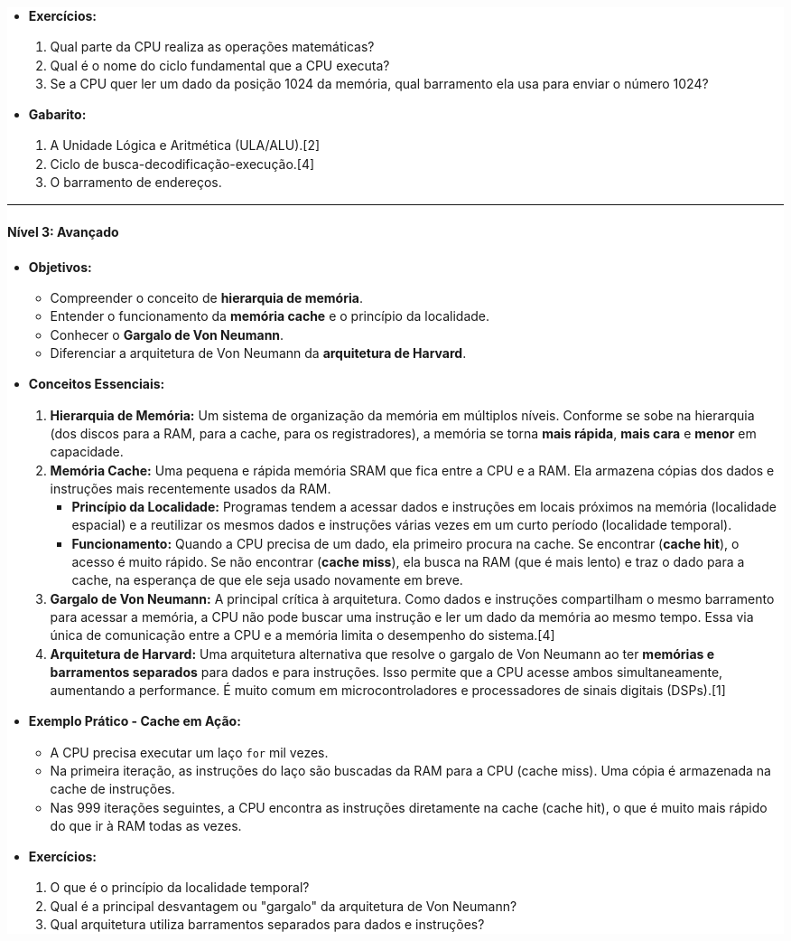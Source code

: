 *   **Exercícios:**
    1.  Qual parte da CPU realiza as operações matemáticas?
    2.  Qual é o nome do ciclo fundamental que a CPU executa?
    3.  Se a CPU quer ler um dado da posição 1024 da memória, qual barramento ela usa para enviar o número 1024?

*   **Gabarito:**
    1.  A Unidade Lógica e Aritmética (ULA/ALU).[2]
    2.  Ciclo de busca-decodificação-execução.[4]
    3.  O barramento de endereços.

***

#### **Nível 3: Avançado**

*   **Objetivos:**
    *   Compreender o conceito de **hierarquia de memória**.
    *   Entender o funcionamento da **memória cache** e o princípio da localidade.
    *   Conhecer o **Gargalo de Von Neumann**.
    *   Diferenciar a arquitetura de Von Neumann da **arquitetura de Harvard**.

*   **Conceitos Essenciais:**
    1.  **Hierarquia de Memória:** Um sistema de organização da memória em múltiplos níveis. Conforme se sobe na hierarquia (dos discos para a RAM, para a cache, para os registradores), a memória se torna **mais rápida**, **mais cara** e **menor** em capacidade.
    2.  **Memória Cache:** Uma pequena e rápida memória SRAM que fica entre a CPU e a RAM. Ela armazena cópias dos dados e instruções mais recentemente usados da RAM.
        *   **Princípio da Localidade:** Programas tendem a acessar dados e instruções em locais próximos na memória (localidade espacial) e a reutilizar os mesmos dados e instruções várias vezes em um curto período (localidade temporal).
        *   **Funcionamento:** Quando a CPU precisa de um dado, ela primeiro procura na cache. Se encontrar (**cache hit**), o acesso é muito rápido. Se não encontrar (**cache miss**), ela busca na RAM (que é mais lento) e traz o dado para a cache, na esperança de que ele seja usado novamente em breve.
    3.  **Gargalo de Von Neumann:** A principal crítica à arquitetura. Como dados e instruções compartilham o mesmo barramento para acessar a memória, a CPU não pode buscar uma instrução e ler um dado da memória ao mesmo tempo. Essa via única de comunicação entre a CPU e a memória limita o desempenho do sistema.[4]
    4.  **Arquitetura de Harvard:** Uma arquitetura alternativa que resolve o gargalo de Von Neumann ao ter **memórias e barramentos separados** para dados e para instruções. Isso permite que a CPU acesse ambos simultaneamente, aumentando a performance. É muito comum em microcontroladores e processadores de sinais digitais (DSPs).[1]

*   **Exemplo Prático - Cache em Ação:**
    *   A CPU precisa executar um laço `for` mil vezes.
    *   Na primeira iteração, as instruções do laço são buscadas da RAM para a CPU (cache miss). Uma cópia é armazenada na cache de instruções.
    *   Nas 999 iterações seguintes, a CPU encontra as instruções diretamente na cache (cache hit), o que é muito mais rápido do que ir à RAM todas as vezes.

*   **Exercícios:**
    1.  O que é o princípio da localidade temporal?
    2.  Qual é a principal desvantagem ou "gargalo" da arquitetura de Von Neumann?
    3.  Qual arquitetura utiliza barramentos separados para dados e instruções?
